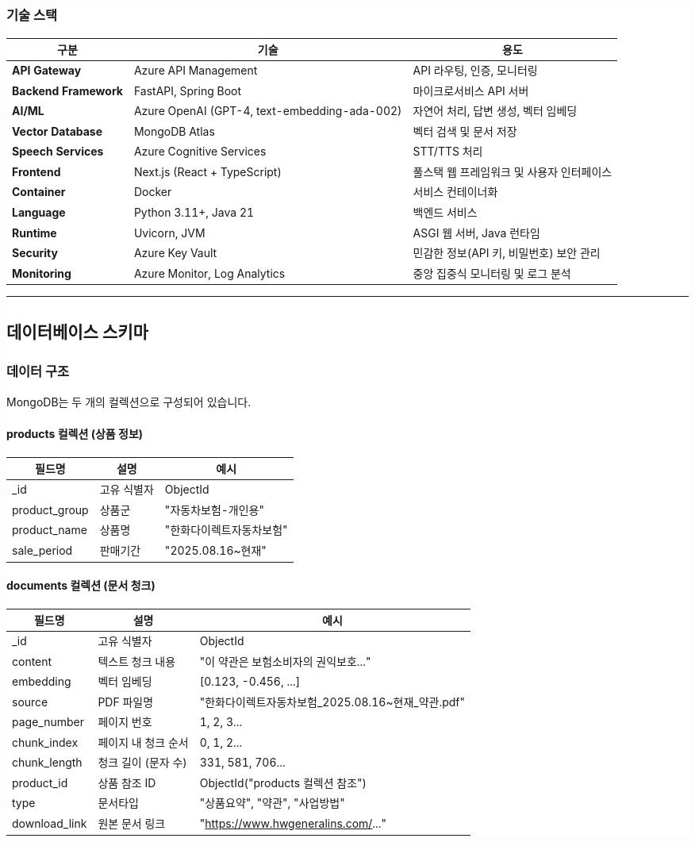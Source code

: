 ### 기술 스택

| 구분 | 기술 | 용도 |
|------|------|------|
| **API Gateway** | Azure API Management | API 라우팅, 인증, 모니터링 |
| **Backend Framework** | FastAPI, Spring Boot | 마이크로서비스 API 서버 |
| **AI/ML** | Azure OpenAI (GPT-4, text-embedding-ada-002) | 자연어 처리, 답변 생성, 벡터 임베딩 |
| **Vector Database** | MongoDB Atlas | 벡터 검색 및 문서 저장 |
| **Speech Services** | Azure Cognitive Services | STT/TTS 처리 |
| **Frontend** | Next.js (React + TypeScript) | 풀스택 웹 프레임워크 및 사용자 인터페이스 |
| **Container** | Docker | 서비스 컨테이너화 |
| **Language** | Python 3.11+, Java 21 | 백엔드 서비스 |
| **Runtime** | Uvicorn, JVM | ASGI 웹 서버, Java 런타임 |
| **Security** | Azure Key Vault | 민감한 정보(API 키, 비밀번호) 보안 관리 |
| **Monitoring** | Azure Monitor, Log Analytics | 중앙 집중식 모니터링 및 로그 분석 |

---

## 데이터베이스 스키마

### 데이터 구조
MongoDB는 두 개의 컬렉션으로 구성되어 있습니다.

#### **products 컬렉션 (상품 정보)**

| 필드명 | 설명 | 예시 |
|--------|------|------|
| _id | 고유 식별자 | ObjectId |
| product_group | 상품군 | "자동차보험-개인용" |
| product_name | 상품명 | "한화다이렉트자동차보험" |
| sale_period | 판매기간 | "2025.08.16~현재" |

#### **documents 컬렉션 (문서 청크)**

| 필드명 | 설명 | 예시 |
|--------|------|------|
| _id | 고유 식별자 | ObjectId |
| content | 텍스트 청크 내용 | "이 약관은 보험소비자의 권익보호..." |
| embedding | 벡터 임베딩 | [0.123, -0.456, ...] |
| source | PDF 파일명 | "한화다이렉트자동차보험_2025.08.16~현재_약관.pdf" |
| page_number | 페이지 번호 | 1, 2, 3... |
| chunk_index | 페이지 내 청크 순서 | 0, 1, 2... |
| chunk_length | 청크 길이 (문자 수) | 331, 581, 706... |
| product_id | 상품 참조 ID | ObjectId("products 컬렉션 참조") |
| type | 문서타입 | "상품요약", "약관", "사업방법" |
| download_link | 원본 문서 링크 | "https://www.hwgeneralins.com/..." |